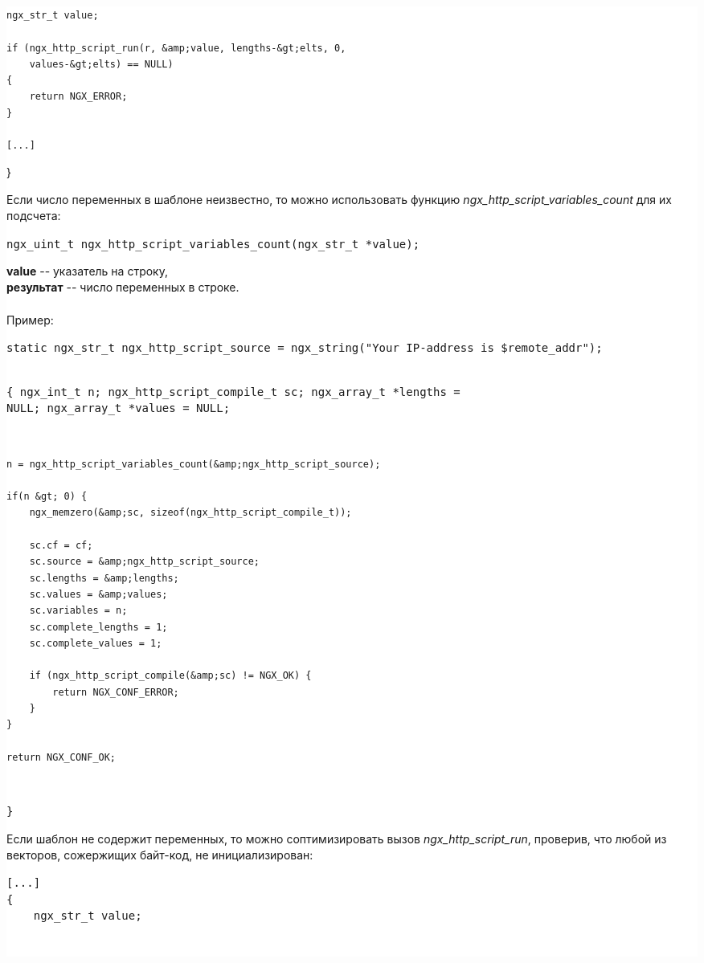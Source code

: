     ngx_str_t value;

    if (ngx_http_script_run(r, &amp;value, lengths-&gt;elts, 0,
        values-&gt;elts) == NULL)
    {
        return NGX_ERROR;
    }

    [...]
}
</pre>
<p>Если число переменных в шаблоне неизвестно, то можно использовать функцию
<i>ngx_http_script_variables_count</i> для их подсчета:</p>
<a name="ngx_http_script_variables_count">
<pre>
ngx_uint_t ngx_http_script_variables_count(ngx_str_t *value);
</pre>
<p>
<b>value</b> -- указатель на строку,<br>
<b>результат</b> -- число переменных в строке.<br>
<br>
Пример:<br>
</p>
<pre>
static ngx_str_t ngx_http_script_source = ngx_string("Your IP-address is $remote_addr");

{
    ngx_int_t                   n;
    ngx_http_script_compile_t   sc;
    ngx_array_t                 *lengths = NULL;
    ngx_array_t                 *values = NULL;

    n = ngx_http_script_variables_count(&amp;ngx_http_script_source);

    if(n &gt; 0) {
        ngx_memzero(&amp;sc, sizeof(ngx_http_script_compile_t));

        sc.cf = cf;
        sc.source = &amp;ngx_http_script_source;
        sc.lengths = &amp;lengths;
        sc.values = &amp;values;
        sc.variables = n;
        sc.complete_lengths = 1;
        sc.complete_values = 1;

        if (ngx_http_script_compile(&amp;sc) != NGX_OK) {
            return NGX_CONF_ERROR;
        }
    }

    return NGX_CONF_OK;
}
</pre>
<p>Если шаблон не содержит переменных, то можно соптимизировать вызов <i>ngx_http_script_run</i>,
проверив, что любой из векторов, сожержищих байт-код, не инициализирован:</p>
<pre>
[...]
{
    ngx_str_t value;
